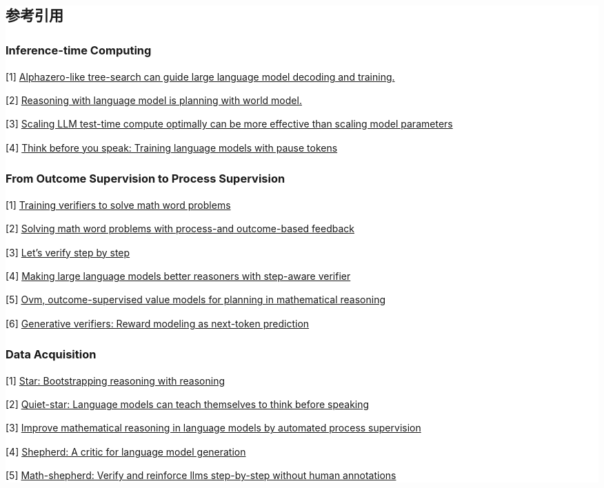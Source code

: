 

## 参考引用

### Inference-time Computing
[1] [Alphazero-like tree-search can guide large language model decoding and training.](https://arxiv.org/pdf/2309.17179)

[2] [Reasoning with language model is planning with world model.](https://arxiv.org/pdf/2305.14992)

[3] [Scaling LLM test-time compute optimally can be more effective than scaling model parameters](https://arxiv.org/pdf/2408.03314?)

[4] [Think before you speak: Training language models with pause tokens](https://arxiv.org/pdf/2310.02226)


### From Outcome Supervision to Process Supervision

[1] [Training verifiers to solve math word problems](https://arxiv.org/pdf/2110.14168)

[2] [Solving math word problems with process-and outcome-based feedback](https://arxiv.org/pdf/2211.14275)

[3] [Let’s verify step by step](https://arxiv.org/pdf/2305.20050)

[4] [Making large language models better reasoners with step-aware verifier](https://arxiv.org/pdf/2206.02336)

[5] [Ovm, outcome-supervised value models for planning in
mathematical reasoning](https://aclanthology.org/2024.findings-naacl.55.pdf)

[6] [Generative verifiers: Reward modeling as next-token prediction](https://arxiv.org/pdf/2408.15240)

### Data Acquisition

[1] [Star: Bootstrapping reasoning with reasoning](https://proceedings.neurips.cc/paper_files/paper/2022/file/639a9a172c044fbb64175b5fad42e9a5-Paper-Conference.pdf)

[2] [Quiet-star: Language models can teach themselves to think before speaking](https://arxiv.org/pdf/2403.09629)

[3] [Improve mathematical reasoning in language models by automated
process supervision](https://arxiv.org/pdf/2406.06592)

[4] [Shepherd: A critic for language model generation](https://arxiv.org/abs/2308.04592)

[5] [Math-shepherd: Verify and reinforce llms step-by-step without human annotations](https://aclanthology.org/2024.acl-long.510.pdf)





[contributors-shield]: https://img.shields.io/github/contributors/openreasoner/openr.svg?style=for-the-badge
[contributors-url]: https://github.com/openreasoner/openr/graphs/contributors
[forks-shield]: https://img.shields.io/github/forks/openreasoner/openr.svg?style=for-the-badge
[forks-url]: https://github.com/openreasoner/openr/network/members
[stars-shield]: https://img.shields.io/github/stars/openreasoner/openr.svg?style=for-the-badge
[stars-url]: https://github.com/openreasoner/openr/stargazers
[issues-shield]: https://img.shields.io/github/issues/openreasoner/openr.svg?style=for-the-badge
[issues-url]: https://github.com/openreasoner/openr/issues

[license-shield]: https://img.shields.io/github/license/openreasoner/openr.svg?style=for-the-badge
[license-url]: https://github.com/openreasoner/openr/blob/main/LICENSE.txt

[//]: # ([PRM800K]&#40;https://github.com/openai/prm800k&#41; &#40;Process Supervision Dataset&#41;)